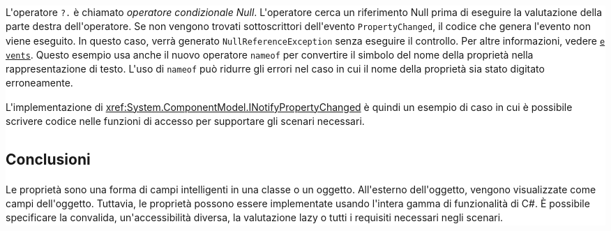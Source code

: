 L'operatore `?.` è chiamato *operatore condizionale Null*. L'operatore cerca un riferimento Null prima di eseguire la valutazione della parte destra dell'operatore. Se non vengono trovati sottoscrittori dell'evento `PropertyChanged`, il codice che genera l'evento non viene eseguito. In questo caso, verrà generato `NullReferenceException` senza eseguire il controllo. Per altre informazioni, vedere [`events`](events-overview.md). Questo esempio usa anche il nuovo operatore `nameof` per convertire il simbolo del nome della proprietà nella rappresentazione di testo.
L'uso di `nameof` può ridurre gli errori nel caso in cui il nome della proprietà sia stato digitato erroneamente.

L'implementazione di <xref:System.ComponentModel.INotifyPropertyChanged> è quindi un esempio di caso in cui è possibile scrivere codice nelle funzioni di accesso per supportare gli scenari necessari.

## <a name="summing-up"></a>Conclusioni

Le proprietà sono una forma di campi intelligenti in una classe o un oggetto. All'esterno dell'oggetto, vengono visualizzate come campi dell'oggetto. Tuttavia, le proprietà possono essere implementate usando l'intera gamma di funzionalità di C#.
È possibile specificare la convalida, un'accessibilità diversa, la valutazione lazy o tutti i requisiti necessari negli scenari.
